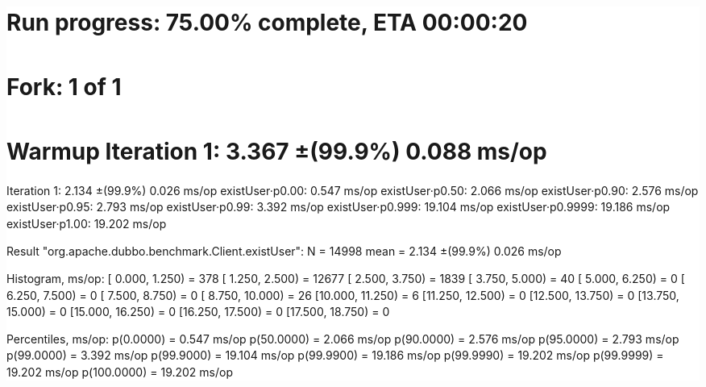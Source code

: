 # Run progress: 75.00% complete, ETA 00:00:20
# Fork: 1 of 1
# Warmup Iteration   1: 3.367 ±(99.9%) 0.088 ms/op
Iteration   1: 2.134 ±(99.9%) 0.026 ms/op
                 existUser·p0.00:   0.547 ms/op
                 existUser·p0.50:   2.066 ms/op
                 existUser·p0.90:   2.576 ms/op
                 existUser·p0.95:   2.793 ms/op
                 existUser·p0.99:   3.392 ms/op
                 existUser·p0.999:  19.104 ms/op
                 existUser·p0.9999: 19.186 ms/op
                 existUser·p1.00:   19.202 ms/op



Result "org.apache.dubbo.benchmark.Client.existUser":
  N = 14998
  mean =      2.134 ±(99.9%) 0.026 ms/op

  Histogram, ms/op:
    [ 0.000,  1.250) = 378 
    [ 1.250,  2.500) = 12677 
    [ 2.500,  3.750) = 1839 
    [ 3.750,  5.000) = 40 
    [ 5.000,  6.250) = 0 
    [ 6.250,  7.500) = 0 
    [ 7.500,  8.750) = 0 
    [ 8.750, 10.000) = 26 
    [10.000, 11.250) = 6 
    [11.250, 12.500) = 0 
    [12.500, 13.750) = 0 
    [13.750, 15.000) = 0 
    [15.000, 16.250) = 0 
    [16.250, 17.500) = 0 
    [17.500, 18.750) = 0 

  Percentiles, ms/op:
      p(0.0000) =      0.547 ms/op
     p(50.0000) =      2.066 ms/op
     p(90.0000) =      2.576 ms/op
     p(95.0000) =      2.793 ms/op
     p(99.0000) =      3.392 ms/op
     p(99.9000) =     19.104 ms/op
     p(99.9900) =     19.186 ms/op
     p(99.9990) =     19.202 ms/op
     p(99.9999) =     19.202 ms/op
    p(100.0000) =     19.202 ms/op


